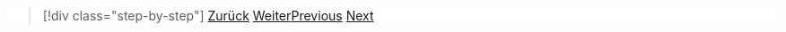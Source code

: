 > [!div class="step-by-step"]
> <span data-ttu-id="e4e2c-228">[Zurück](processing-unhandled-exceptions-vb.md)
> [Weiter](logging-error-details-with-elmah-vb.md)</span><span class="sxs-lookup"><span data-stu-id="e4e2c-228">[Previous](processing-unhandled-exceptions-vb.md)
[Next](logging-error-details-with-elmah-vb.md)</span></span>
